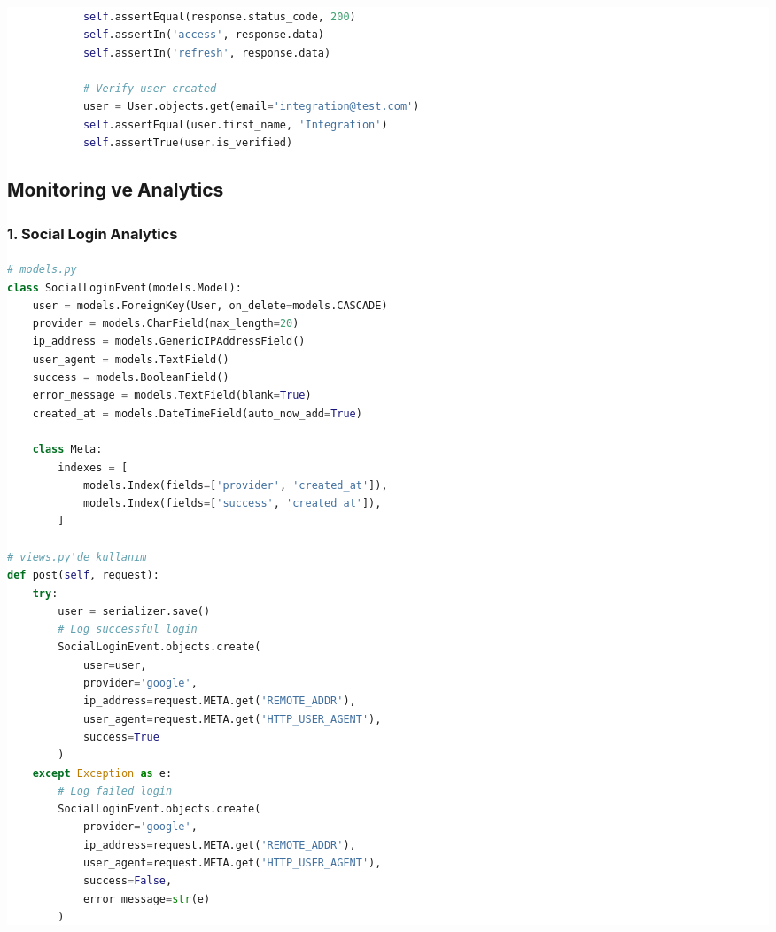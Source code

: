 ```python
            self.assertEqual(response.status_code, 200)
            self.assertIn('access', response.data)
            self.assertIn('refresh', response.data)
            
            # Verify user created
            user = User.objects.get(email='integration@test.com')
            self.assertEqual(user.first_name, 'Integration')
            self.assertTrue(user.is_verified)
```

## Monitoring ve Analytics

### 1. Social Login Analytics
```python
# models.py
class SocialLoginEvent(models.Model):
    user = models.ForeignKey(User, on_delete=models.CASCADE)
    provider = models.CharField(max_length=20)
    ip_address = models.GenericIPAddressField()
    user_agent = models.TextField()
    success = models.BooleanField()
    error_message = models.TextField(blank=True)
    created_at = models.DateTimeField(auto_now_add=True)
    
    class Meta:
        indexes = [
            models.Index(fields=['provider', 'created_at']),
            models.Index(fields=['success', 'created_at']),
        ]

# views.py'de kullanım
def post(self, request):
    try:
        user = serializer.save()
        # Log successful login
        SocialLoginEvent.objects.create(
            user=user,
            provider='google',
            ip_address=request.META.get('REMOTE_ADDR'),
            user_agent=request.META.get('HTTP_USER_AGENT'),
            success=True
        )
    except Exception as e:
        # Log failed login
        SocialLoginEvent.objects.create(
            provider='google',
            ip_address=request.META.get('REMOTE_ADDR'),
            user_agent=request.META.get('HTTP_USER_AGENT'),
            success=False,
            error_message=str(e)
        )
```

